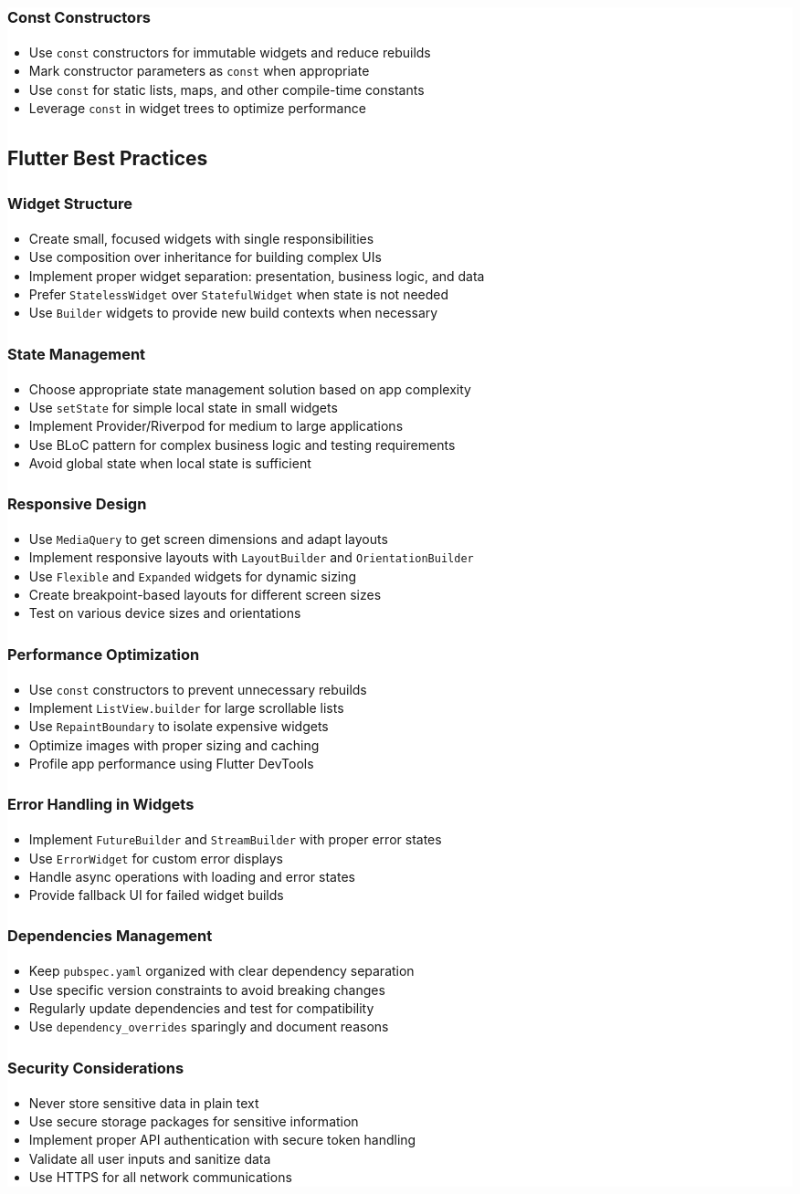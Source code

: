 ### Const Constructors
- Use `const` constructors for immutable widgets and reduce rebuilds
- Mark constructor parameters as `const` when appropriate
- Use `const` for static lists, maps, and other compile-time constants
- Leverage `const` in widget trees to optimize performance

## Flutter Best Practices

### Widget Structure
- Create small, focused widgets with single responsibilities
- Use composition over inheritance for building complex UIs
- Implement proper widget separation: presentation, business logic, and data
- Prefer `StatelessWidget` over `StatefulWidget` when state is not needed
- Use `Builder` widgets to provide new build contexts when necessary

### State Management
- Choose appropriate state management solution based on app complexity
- Use `setState` for simple local state in small widgets
- Implement Provider/Riverpod for medium to large applications
- Use BLoC pattern for complex business logic and testing requirements
- Avoid global state when local state is sufficient

### Responsive Design
- Use `MediaQuery` to get screen dimensions and adapt layouts
- Implement responsive layouts with `LayoutBuilder` and `OrientationBuilder`
- Use `Flexible` and `Expanded` widgets for dynamic sizing
- Create breakpoint-based layouts for different screen sizes
- Test on various device sizes and orientations

### Performance Optimization
- Use `const` constructors to prevent unnecessary rebuilds
- Implement `ListView.builder` for large scrollable lists
- Use `RepaintBoundary` to isolate expensive widgets
- Optimize images with proper sizing and caching
- Profile app performance using Flutter DevTools

### Error Handling in Widgets
- Implement `FutureBuilder` and `StreamBuilder` with proper error states
- Use `ErrorWidget` for custom error displays
- Handle async operations with loading and error states
- Provide fallback UI for failed widget builds

### Dependencies Management
- Keep `pubspec.yaml` organized with clear dependency separation
- Use specific version constraints to avoid breaking changes
- Regularly update dependencies and test for compatibility
- Use `dependency_overrides` sparingly and document reasons

### Security Considerations
- Never store sensitive data in plain text
- Use secure storage packages for sensitive information
- Implement proper API authentication with secure token handling
- Validate all user inputs and sanitize data
- Use HTTPS for all network communications
